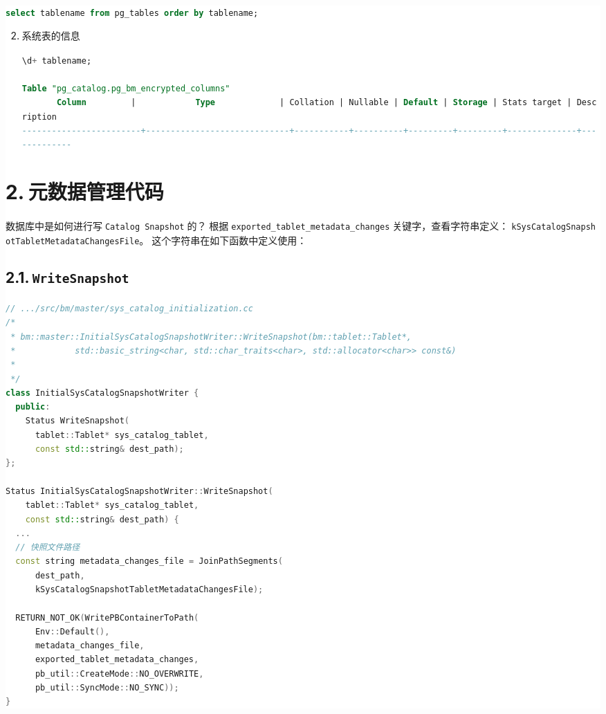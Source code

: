    ```sql
   select tablename from pg_tables order by tablename;
   ```

2. 系统表的信息

   ```sql
   \d+ tablename;

   Table "pg_catalog.pg_bm_encrypted_columns"
          Column         |            Type             | Collation | Nullable | Default | Storage | Stats target | Description 
   ------------------------+-----------------------------+-----------+----------+---------+---------+--------------+-------------
   ```

# 2. 元数据管理代码

数据库中是如何进行写 `Catalog Snapshot` 的？
根据 `exported_tablet_metadata_changes` 关键字，查看字符串定义：
`kSysCatalogSnapshotTabletMetadataChangesFile`。
这个字符串在如下函数中定义使用：

## 2.1. `WriteSnapshot`

```c++
// .../src/bm/master/sys_catalog_initialization.cc
/*
 * bm::master::InitialSysCatalogSnapshotWriter::WriteSnapshot(bm::tablet::Tablet*, 
 *            std::basic_string<char, std::char_traits<char>, std::allocator<char>> const&)
 *
 */
class InitialSysCatalogSnapshotWriter {
  public:
    Status WriteSnapshot(
      tablet::Tablet* sys_catalog_tablet,
      const std::string& dest_path);
};

Status InitialSysCatalogSnapshotWriter::WriteSnapshot(
    tablet::Tablet* sys_catalog_tablet,
    const std::string& dest_path) {
  ...
  // 快照文件路径
  const string metadata_changes_file = JoinPathSegments(
      dest_path,
      kSysCatalogSnapshotTabletMetadataChangesFile);

  RETURN_NOT_OK(WritePBContainerToPath(
      Env::Default(),
      metadata_changes_file,
      exported_tablet_metadata_changes,
      pb_util::CreateMode::NO_OVERWRITE,
      pb_util::SyncMode::NO_SYNC));
}
```
